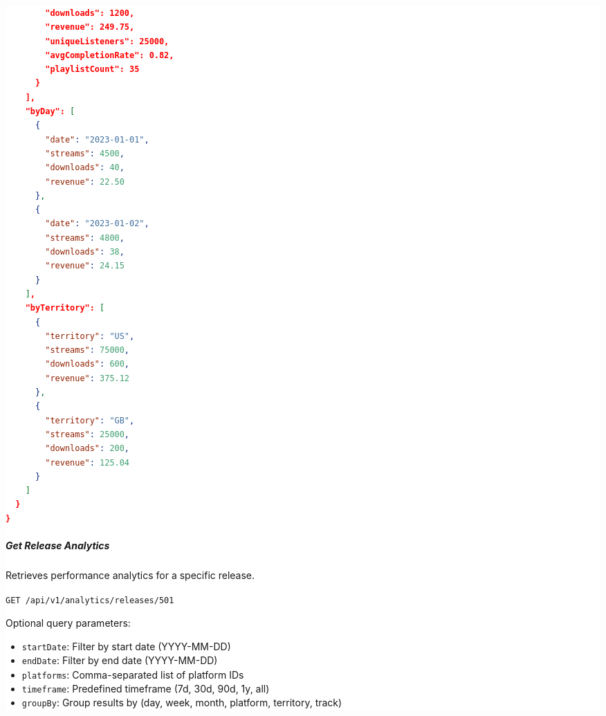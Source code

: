 ```json
        "downloads": 1200,
        "revenue": 249.75,
        "uniqueListeners": 25000,
        "avgCompletionRate": 0.82,
        "playlistCount": 35
      }
    ],
    "byDay": [
      {
        "date": "2023-01-01",
        "streams": 4500,
        "downloads": 40,
        "revenue": 22.50
      },
      {
        "date": "2023-01-02",
        "streams": 4800,
        "downloads": 38,
        "revenue": 24.15
      }
    ],
    "byTerritory": [
      {
        "territory": "US",
        "streams": 75000,
        "downloads": 600,
        "revenue": 375.12
      },
      {
        "territory": "GB",
        "streams": 25000,
        "downloads": 200,
        "revenue": 125.04
      }
    ]
  }
}
```

##### Get Release Analytics

Retrieves performance analytics for a specific release.

```http
GET /api/v1/analytics/releases/501
```

Optional query parameters:
- `startDate`: Filter by start date (YYYY-MM-DD)
- `endDate`: Filter by end date (YYYY-MM-DD)
- `platforms`: Comma-separated list of platform IDs
- `timeframe`: Predefined timeframe (7d, 30d, 90d, 1y, all)
- `groupBy`: Group results by (day, week, month, platform, territory, track)
